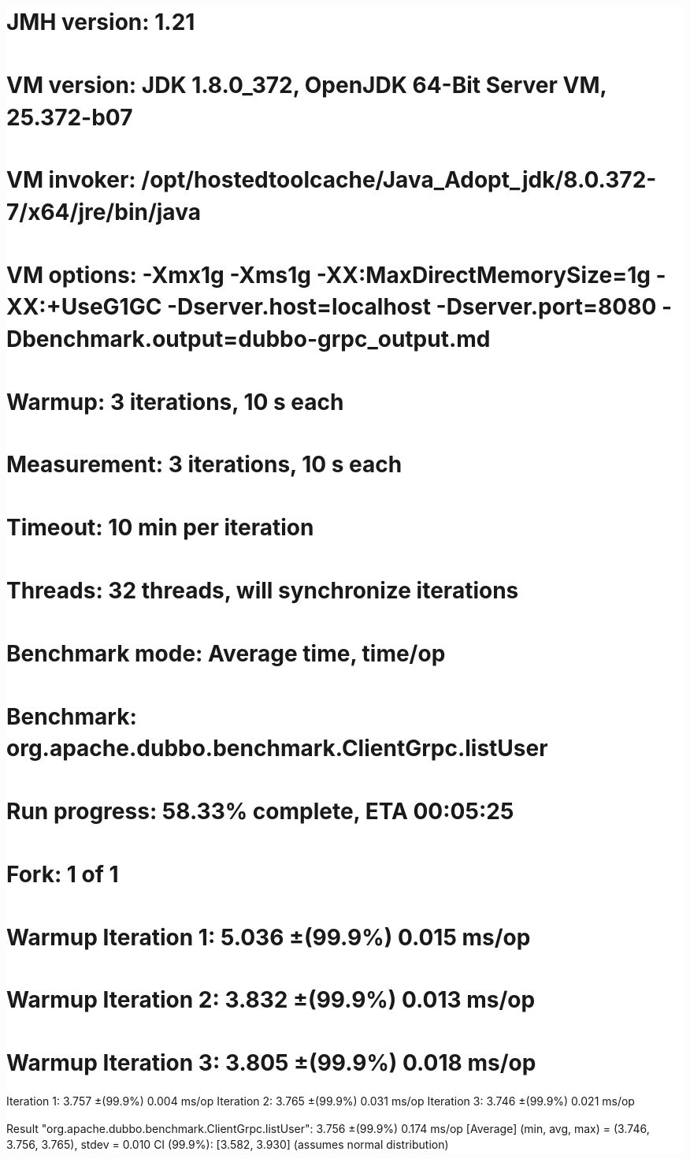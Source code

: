 
# JMH version: 1.21
# VM version: JDK 1.8.0_372, OpenJDK 64-Bit Server VM, 25.372-b07
# VM invoker: /opt/hostedtoolcache/Java_Adopt_jdk/8.0.372-7/x64/jre/bin/java
# VM options: -Xmx1g -Xms1g -XX:MaxDirectMemorySize=1g -XX:+UseG1GC -Dserver.host=localhost -Dserver.port=8080 -Dbenchmark.output=dubbo-grpc_output.md
# Warmup: 3 iterations, 10 s each
# Measurement: 3 iterations, 10 s each
# Timeout: 10 min per iteration
# Threads: 32 threads, will synchronize iterations
# Benchmark mode: Average time, time/op
# Benchmark: org.apache.dubbo.benchmark.ClientGrpc.listUser

# Run progress: 58.33% complete, ETA 00:05:25
# Fork: 1 of 1
# Warmup Iteration   1: 5.036 ±(99.9%) 0.015 ms/op
# Warmup Iteration   2: 3.832 ±(99.9%) 0.013 ms/op
# Warmup Iteration   3: 3.805 ±(99.9%) 0.018 ms/op
Iteration   1: 3.757 ±(99.9%) 0.004 ms/op
Iteration   2: 3.765 ±(99.9%) 0.031 ms/op
Iteration   3: 3.746 ±(99.9%) 0.021 ms/op


Result "org.apache.dubbo.benchmark.ClientGrpc.listUser":
  3.756 ±(99.9%) 0.174 ms/op [Average]
  (min, avg, max) = (3.746, 3.756, 3.765), stdev = 0.010
  CI (99.9%): [3.582, 3.930] (assumes normal distribution)
